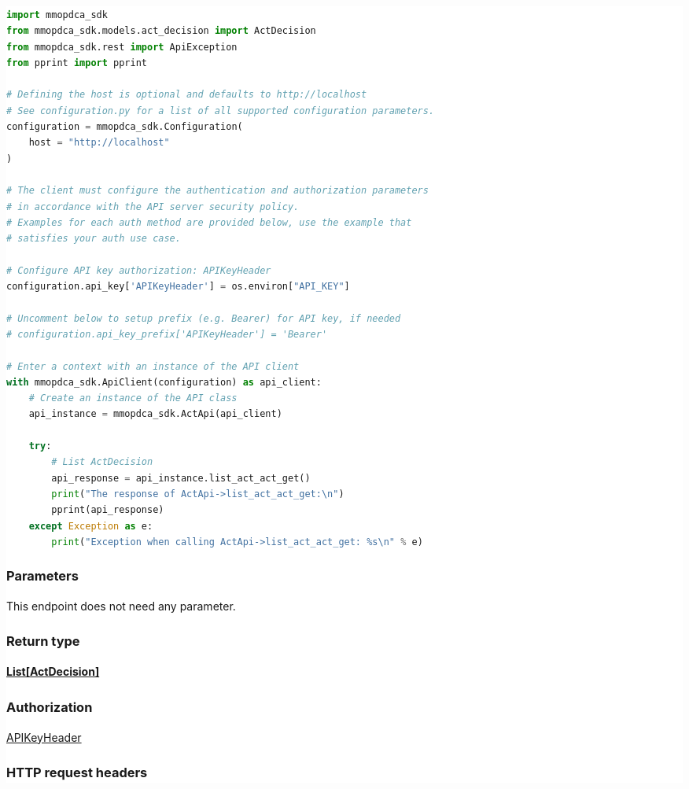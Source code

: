 ```python
import mmopdca_sdk
from mmopdca_sdk.models.act_decision import ActDecision
from mmopdca_sdk.rest import ApiException
from pprint import pprint

# Defining the host is optional and defaults to http://localhost
# See configuration.py for a list of all supported configuration parameters.
configuration = mmopdca_sdk.Configuration(
    host = "http://localhost"
)

# The client must configure the authentication and authorization parameters
# in accordance with the API server security policy.
# Examples for each auth method are provided below, use the example that
# satisfies your auth use case.

# Configure API key authorization: APIKeyHeader
configuration.api_key['APIKeyHeader'] = os.environ["API_KEY"]

# Uncomment below to setup prefix (e.g. Bearer) for API key, if needed
# configuration.api_key_prefix['APIKeyHeader'] = 'Bearer'

# Enter a context with an instance of the API client
with mmopdca_sdk.ApiClient(configuration) as api_client:
    # Create an instance of the API class
    api_instance = mmopdca_sdk.ActApi(api_client)

    try:
        # List ActDecision
        api_response = api_instance.list_act_act_get()
        print("The response of ActApi->list_act_act_get:\n")
        pprint(api_response)
    except Exception as e:
        print("Exception when calling ActApi->list_act_act_get: %s\n" % e)
```



### Parameters

This endpoint does not need any parameter.

### Return type

[**List[ActDecision]**](ActDecision.md)

### Authorization

[APIKeyHeader](../README.md#APIKeyHeader)

### HTTP request headers
